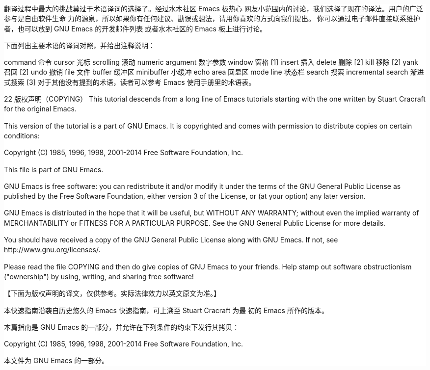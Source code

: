 翻译过程中最大的挑战莫过于术语译词的选择了。经过水木社区 Emacs 板热心 网友小范围内的讨论，我们选择了现在的译法。用户的广泛参与是自由软件生命 力的源泉，所以如果你有任何建议、勘误或想法，请用你喜欢的方式向我们提出。 你可以通过电子邮件直接联系维护者，也可以放到 GNU Emacs 的开发邮件列表 或者水木社区的 Emacs 板上进行讨论。

下面列出主要术语的译词对照，并给出注释说明：

command               命令
cursor                光标
scrolling             滚动
numeric argument      数字参数
window                窗格 [1]
insert                插入
delete                删除 [2]
kill                  移除 [2]
yank                  召回 [2]
undo                  撤销
file                  文件
buffer                缓冲区
minibuffer            小缓冲
echo area             回显区
mode line             状态栏
search                搜索
incremental search    渐进式搜索 [3]
对于其他没有提到的术语，读者可以参考 Emacs 使用手册里的术语表。

22 版权声明（COPYING）
This tutorial descends from a long line of Emacs tutorials starting with the one written by Stuart Cracraft for the original Emacs.

This version of the tutorial is a part of GNU Emacs. It is copyrighted and comes with permission to distribute copies on certain conditions:

Copyright (C) 1985, 1996, 1998, 2001-2014 Free Software Foundation, Inc.

This file is part of GNU Emacs.

GNU Emacs is free software: you can redistribute it and/or modify it under the terms of the GNU General Public License as published by the Free Software Foundation, either version 3 of the License, or (at your option) any later version.

GNU Emacs is distributed in the hope that it will be useful, but WITHOUT ANY WARRANTY; without even the implied warranty of MERCHANTABILITY or FITNESS FOR A PARTICULAR PURPOSE. See the GNU General Public License for more details.

You should have received a copy of the GNU General Public License along with GNU Emacs. If not, see http://www.gnu.org/licenses/.

Please read the file COPYING and then do give copies of GNU Emacs to your friends. Help stamp out software obstructionism ("ownership") by using, writing, and sharing free software!

【下面为版权声明的译文，仅供参考。实际法律效力以英文原文为准。】

本快速指南沿袭自历史悠久的 Emacs 快速指南，可上溯至 Stuart Cracraft 为最 初的 Emacs 所作的版本。

本篇指南是 GNU Emacs 的一部分，并允许在下列条件的约束下发行其拷贝：

Copyright (C) 1985, 1996, 1998, 2001-2014 Free Software Foundation, Inc.

本文件为 GNU Emacs 的一部分。
